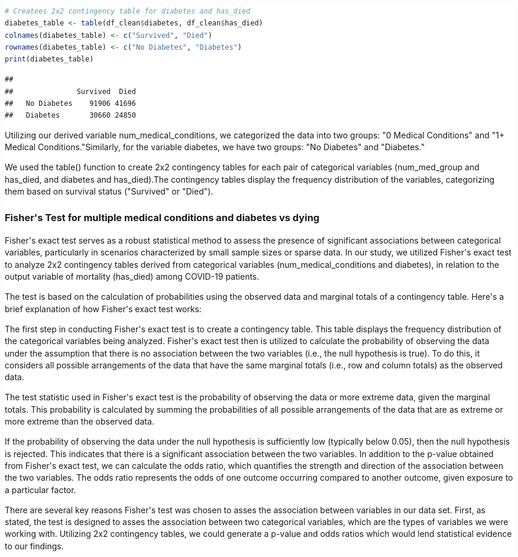 ```r
# Createes 2x2 contingency table for diabetes and has_died
diabetes_table <- table(df_clean$diabetes, df_clean$has_died)
colnames(diabetes_table) <- c("Survived", "Died")
rownames(diabetes_table) <- c("No Diabetes", "Diabetes")
print(diabetes_table)
```

```
##              
##               Survived  Died
##   No Diabetes    91906 41696
##   Diabetes       30660 24850
```

Utilizing our derived variable num_medical_conditions, we categorized the data into two groups: "0 Medical Conditions" and "1+ Medical Conditions."Similarly, for the variable diabetes, we have two groups: "No Diabetes" and "Diabetes."

We used the table() function to create 2x2 contingency tables for each pair of categorical variables (num_med_group and has_died, and diabetes and has_died).The contingency tables display the frequency distribution of the variables, categorizing them based on survival status ("Survived" or "Died").

### Fisher's Test for multiple medical conditions and diabetes vs dying

Fisher's exact test serves as a robust statistical method to assess the presence of significant associations between categorical variables, particularly in scenarios characterized by small sample sizes or sparse data. In our study, we utilized Fisher's exact test to analyze 2x2 contingency tables derived from categorical variables (num_medical_conditions and diabetes), in relation to the output variable of mortality (has_died) among COVID-19 patients.

The test is based on the calculation of probabilities using the observed data and marginal totals of a contingency table. Here's a brief explanation of how Fisher's exact test works:

The first step in conducting Fisher's exact test is to create a contingency table. This table displays the frequency distribution of the categorical variables being analyzed. Fisher's exact test then is utilized to calculate the probability of observing the data under the assumption that there is no association between the two variables (i.e., the null hypothesis is true). To do this, it considers all possible arrangements of the data that have the same marginal totals (i.e., row and column totals) as the observed data.

The test statistic used in Fisher's exact test is the probability of observing the data or more extreme data, given the marginal totals. This probability is calculated by summing the probabilities of all possible arrangements of the data that are as extreme or more extreme than the observed data.

If the probability of observing the data under the null hypothesis is sufficiently low (typically below 0.05), then the null hypothesis is rejected. This indicates that there is a significant association between the two variables. In addition to the p-value obtained from Fisher's exact test, we can calculate the odds ratio, which quantifies the strength and direction of the association between the two variables. The odds ratio represents the odds of one outcome occurring compared to another outcome, given exposure to a particular factor.

There are several key reasons Fisher's test was chosen to asses the association between variables in our data set. First, as stated, the test is designed to asses the association between two categorical variables, which are the types of variables we were working with. Utilizing 2x2 contingency tables, we could generate a p-value and odds ratios which would lend statistical evidence to our findings.
